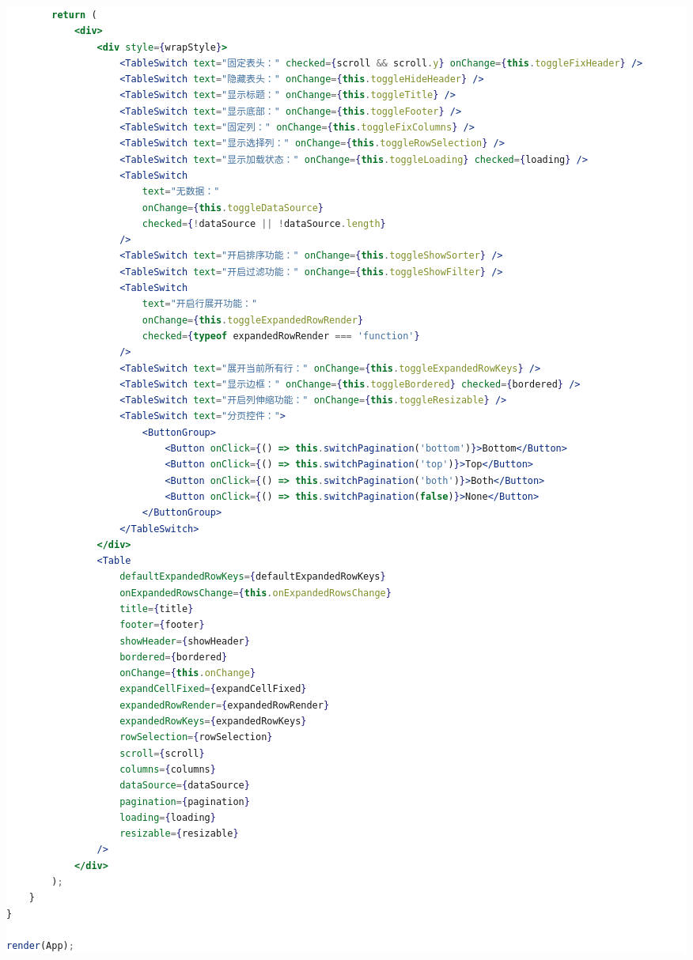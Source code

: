 ```jsx live=true noInline=true dir="column" hideInDSM
        return (
            <div>
                <div style={wrapStyle}>
                    <TableSwitch text="固定表头：" checked={scroll && scroll.y} onChange={this.toggleFixHeader} />
                    <TableSwitch text="隐藏表头：" onChange={this.toggleHideHeader} />
                    <TableSwitch text="显示标题：" onChange={this.toggleTitle} />
                    <TableSwitch text="显示底部：" onChange={this.toggleFooter} />
                    <TableSwitch text="固定列：" onChange={this.toggleFixColumns} />
                    <TableSwitch text="显示选择列：" onChange={this.toggleRowSelection} />
                    <TableSwitch text="显示加载状态：" onChange={this.toggleLoading} checked={loading} />
                    <TableSwitch
                        text="无数据："
                        onChange={this.toggleDataSource}
                        checked={!dataSource || !dataSource.length}
                    />
                    <TableSwitch text="开启排序功能：" onChange={this.toggleShowSorter} />
                    <TableSwitch text="开启过滤功能：" onChange={this.toggleShowFilter} />
                    <TableSwitch
                        text="开启行展开功能："
                        onChange={this.toggleExpandedRowRender}
                        checked={typeof expandedRowRender === 'function'}
                    />
                    <TableSwitch text="展开当前所有行：" onChange={this.toggleExpandedRowKeys} />
                    <TableSwitch text="显示边框：" onChange={this.toggleBordered} checked={bordered} />
                    <TableSwitch text="开启列伸缩功能：" onChange={this.toggleResizable} />
                    <TableSwitch text="分页控件：">
                        <ButtonGroup>
                            <Button onClick={() => this.switchPagination('bottom')}>Bottom</Button>
                            <Button onClick={() => this.switchPagination('top')}>Top</Button>
                            <Button onClick={() => this.switchPagination('both')}>Both</Button>
                            <Button onClick={() => this.switchPagination(false)}>None</Button>
                        </ButtonGroup>
                    </TableSwitch>
                </div>
                <Table
                    defaultExpandedRowKeys={defaultExpandedRowKeys}
                    onExpandedRowsChange={this.onExpandedRowsChange}
                    title={title}
                    footer={footer}
                    showHeader={showHeader}
                    bordered={bordered}
                    onChange={this.onChange}
                    expandCellFixed={expandCellFixed}
                    expandedRowRender={expandedRowRender}
                    expandedRowKeys={expandedRowKeys}
                    rowSelection={rowSelection}
                    scroll={scroll}
                    columns={columns}
                    dataSource={dataSource}
                    pagination={pagination}
                    loading={loading}
                    resizable={resizable}
                />
            </div>
        );
    }
}

render(App);
```
